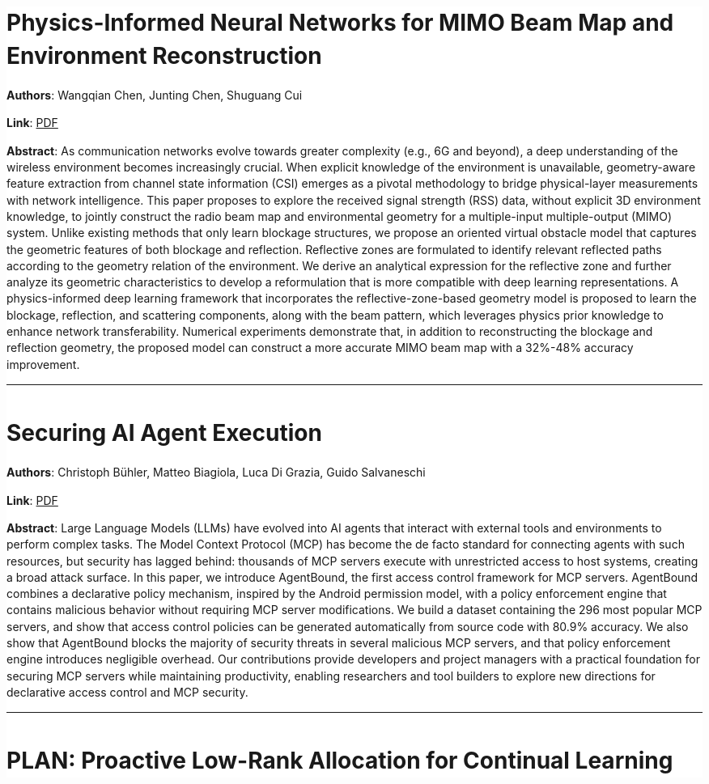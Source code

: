 # Physics-Informed Neural Networks for MIMO Beam Map and Environment Reconstruction 

**Authors**: Wangqian Chen, Junting Chen, Shuguang Cui  

**Link**: [PDF](https://arxiv.org/pdf/2510.21238)  

**Abstract**: As communication networks evolve towards greater complexity (e.g., 6G and beyond), a deep understanding of the wireless environment becomes increasingly crucial. When explicit knowledge of the environment is unavailable, geometry-aware feature extraction from channel state information (CSI) emerges as a pivotal methodology to bridge physical-layer measurements with network intelligence. This paper proposes to explore the received signal strength (RSS) data, without explicit 3D environment knowledge, to jointly construct the radio beam map and environmental geometry for a multiple-input multiple-output (MIMO) system. Unlike existing methods that only learn blockage structures, we propose an oriented virtual obstacle model that captures the geometric features of both blockage and reflection. Reflective zones are formulated to identify relevant reflected paths according to the geometry relation of the environment. We derive an analytical expression for the reflective zone and further analyze its geometric characteristics to develop a reformulation that is more compatible with deep learning representations. A physics-informed deep learning framework that incorporates the reflective-zone-based geometry model is proposed to learn the blockage, reflection, and scattering components, along with the beam pattern, which leverages physics prior knowledge to enhance network transferability. Numerical experiments demonstrate that, in addition to reconstructing the blockage and reflection geometry, the proposed model can construct a more accurate MIMO beam map with a 32%-48% accuracy improvement. 

---
# Securing AI Agent Execution 

**Authors**: Christoph Bühler, Matteo Biagiola, Luca Di Grazia, Guido Salvaneschi  

**Link**: [PDF](https://arxiv.org/pdf/2510.21236)  

**Abstract**: Large Language Models (LLMs) have evolved into AI agents that interact with external tools and environments to perform complex tasks. The Model Context Protocol (MCP) has become the de facto standard for connecting agents with such resources, but security has lagged behind: thousands of MCP servers execute with unrestricted access to host systems, creating a broad attack surface. In this paper, we introduce AgentBound, the first access control framework for MCP servers. AgentBound combines a declarative policy mechanism, inspired by the Android permission model, with a policy enforcement engine that contains malicious behavior without requiring MCP server modifications. We build a dataset containing the 296 most popular MCP servers, and show that access control policies can be generated automatically from source code with 80.9% accuracy. We also show that AgentBound blocks the majority of security threats in several malicious MCP servers, and that policy enforcement engine introduces negligible overhead. Our contributions provide developers and project managers with a practical foundation for securing MCP servers while maintaining productivity, enabling researchers and tool builders to explore new directions for declarative access control and MCP security. 

---
# PLAN: Proactive Low-Rank Allocation for Continual Learning 
